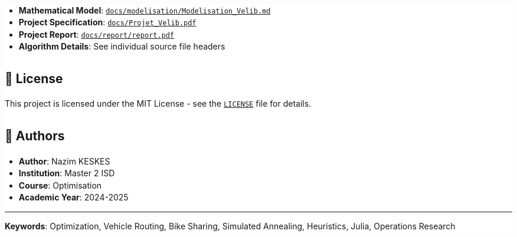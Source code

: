 - **Mathematical Model**: [`docs/modelisation/Modelisation_Velib.md`](docs/modelisation/Modelisation_Velib.md)
- **Project Specification**: [`docs/Projet_Velib.pdf`](docs/Projet_Velib.pdf)
- **Project Report**: [`docs/report/report.pdf`](docs/report/report.pdf)
- **Algorithm Details**: See individual source file headers

## 📄 License

This project is licensed under the MIT License - see the [`LICENSE`](LICENSE) file for details.

## 👥 Authors

- **Author**: Nazim KESKES
- **Institution**: Master 2 ISD
- **Course**: Optimisation
- **Academic Year**: 2024-2025



---

**Keywords**: Optimization, Vehicle Routing, Bike Sharing, Simulated Annealing, Heuristics, Julia, Operations Research